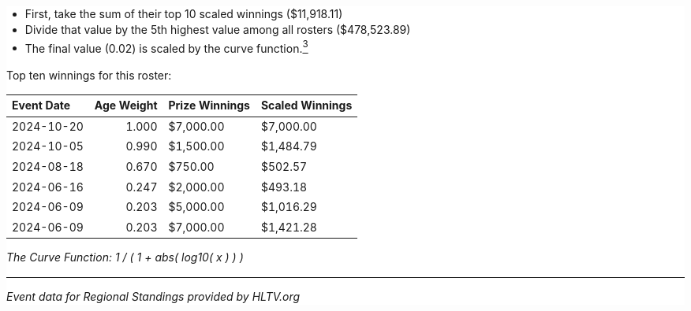 - First, take the sum of their top 10 scaled winnings ($11,918.11)
- Divide that value by the 5th highest value among all rosters ($478,523.89)
- The final value (0.02) is scaled by the curve function.[<sup>3</sup>](#curveFunction)

Top ten winnings for this roster:<br />

| Event Date | Age Weight | Prize Winnings | Scaled Winnings |
| :- | -: | :- | :- |
| 2024-10-20 |      1.000 | $7,000.00      | $7,000.00       |
| 2024-10-05 |      0.990 | $1,500.00      | $1,484.79       |
| 2024-08-18 |      0.670 | $750.00        | $502.57         |
| 2024-06-16 |      0.247 | $2,000.00      | $493.18         |
| 2024-06-09 |      0.203 | $5,000.00      | $1,016.29       |
| 2024-06-09 |      0.203 | $7,000.00      | $1,421.28       |


<span id="curveFunction"></span>_The Curve Function: 1 / ( 1 + abs( log10( x ) ) )_<br />

---
_Event data for Regional Standings provided by HLTV.org_<br />
